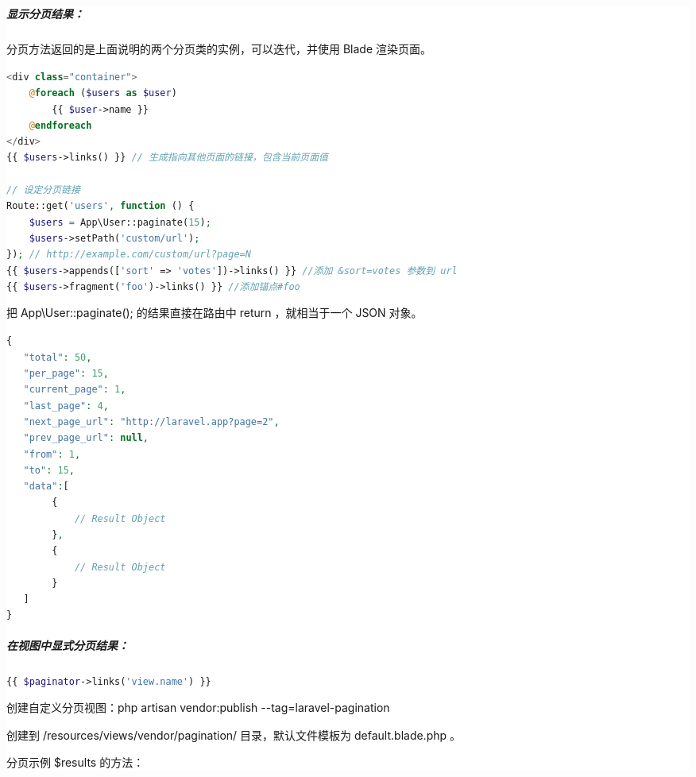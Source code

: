 ##### 显示分页结果：

分页方法返回的是上面说明的两个分页类的实例，可以迭代，并使用 Blade 渲染页面。

```php
<div class="container">
    @foreach ($users as $user)
        {{ $user->name }}
    @endforeach
</div>
{{ $users->links() }} // 生成指向其他页面的链接，包含当前页面值

// 设定分页链接
Route::get('users', function () {
    $users = App\User::paginate(15);
    $users->setPath('custom/url');
}); // http://example.com/custom/url?page=N
{{ $users->appends(['sort' => 'votes'])->links() }} //添加 &sort=votes 参数到 url
{{ $users->fragment('foo')->links() }} //添加锚点#foo
```

把 App\User::paginate(); 的结果直接在路由中 return ，就相当于一个 JSON 对象。

```php
{
   "total": 50,
   "per_page": 15,
   "current_page": 1,
   "last_page": 4,
   "next_page_url": "http://laravel.app?page=2",
   "prev_page_url": null,
   "from": 1,
   "to": 15,
   "data":[
        {
            // Result Object
        },
        {
            // Result Object
        }
   ]
}
```

##### 在视图中显式分页结果：

```php
{{ $paginator->links('view.name') }}
```

创建自定义分页视图：php artisan vendor:publish --tag=laravel-pagination

创建到 /resources/views/vendor/pagination/ 目录，默认文件模板为 default.blade.php 。

分页示例 $results 的方法：
